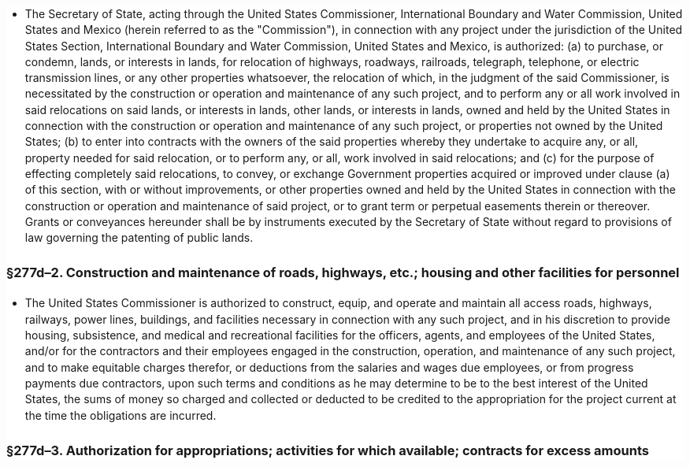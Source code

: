 * The Secretary of State, acting through the United States Commissioner, International Boundary and Water Commission, United States and Mexico (herein referred to as the "Commission"), in connection with any project under the jurisdiction of the United States Section, International Boundary and Water Commission, United States and Mexico, is authorized: (a) to purchase, or condemn, lands, or interests in lands, for relocation of highways, roadways, railroads, telegraph, telephone, or electric transmission lines, or any other properties whatsoever, the relocation of which, in the judgment of the said Commissioner, is necessitated by the construction or operation and maintenance of any such project, and to perform any or all work involved in said relocations on said lands, or interests in lands, other lands, or interests in lands, owned and held by the United States in connection with the construction or operation and maintenance of any such project, or properties not owned by the United States; (b) to enter into contracts with the owners of the said properties whereby they undertake to acquire any, or all, property needed for said relocation, or to perform any, or all, work involved in said relocations; and (c) for the purpose of effecting completely said relocations, to convey, or exchange Government properties acquired or improved under clause (a) of this section, with or without improvements, or other properties owned and held by the United States in connection with the construction or operation and maintenance of said project, or to grant term or perpetual easements therein or thereover. Grants or conveyances hereunder shall be by instruments executed by the Secretary of State without regard to provisions of law governing the patenting of public lands.

### §277d–2. Construction and maintenance of roads, highways, etc.; housing and other facilities for personnel
* The United States Commissioner is authorized to construct, equip, and operate and maintain all access roads, highways, railways, power lines, buildings, and facilities necessary in connection with any such project, and in his discretion to provide housing, subsistence, and medical and recreational facilities for the officers, agents, and employees of the United States, and/or for the contractors and their employees engaged in the construction, operation, and maintenance of any such project, and to make equitable charges therefor, or deductions from the salaries and wages due employees, or from progress payments due contractors, upon such terms and conditions as he may determine to be to the best interest of the United States, the sums of money so charged and collected or deducted to be credited to the appropriation for the project current at the time the obligations are incurred.

### §277d–3. Authorization for appropriations; activities for which available; contracts for excess amounts
